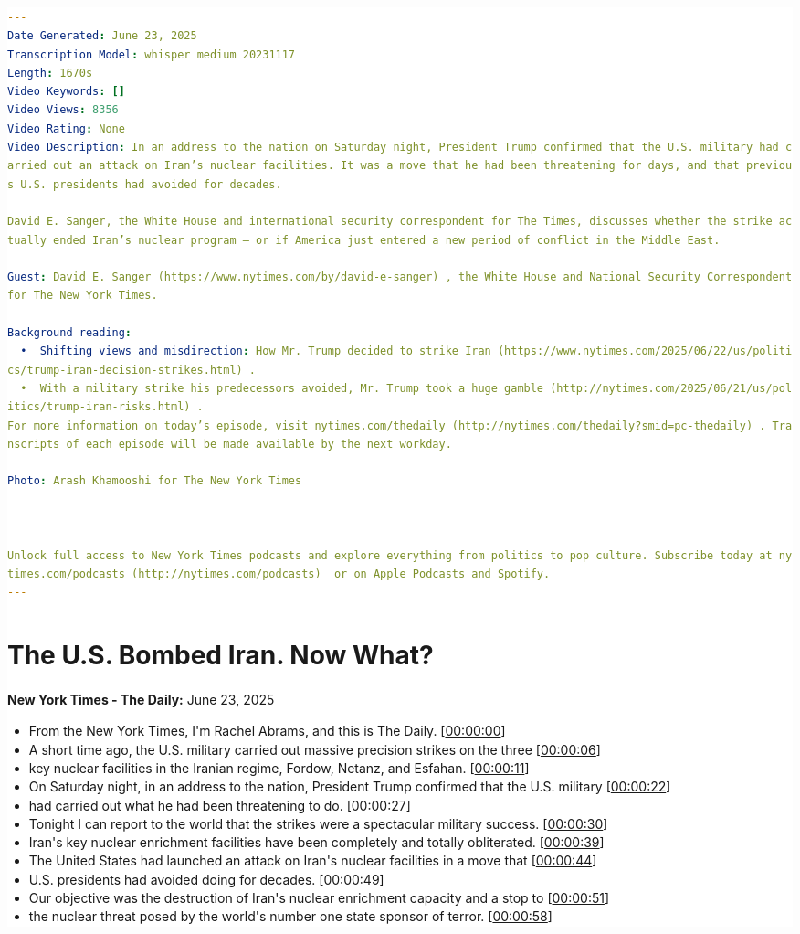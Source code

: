 ```yaml
---
Date Generated: June 23, 2025
Transcription Model: whisper medium 20231117
Length: 1670s
Video Keywords: []
Video Views: 8356
Video Rating: None
Video Description: In an address to the nation on Saturday night, President Trump confirmed that the U.S. military had carried out an attack on Iran’s nuclear facilities. It was a move that he had been threatening for days, and that previous U.S. presidents had avoided for decades.

David E. Sanger, the White House and international security correspondent for The Times, discusses whether the strike actually ended Iran’s nuclear program — or if America just entered a new period of conflict in the Middle East.

Guest: David E. Sanger (https://www.nytimes.com/by/david-e-sanger) , the White House and National Security Correspondent for The New York Times.

Background reading: 
  •  Shifting views and misdirection: How Mr. Trump decided to strike Iran (https://www.nytimes.com/2025/06/22/us/politics/trump-iran-decision-strikes.html) .
  •  With a military strike his predecessors avoided, Mr. Trump took a huge gamble (http://nytimes.com/2025/06/21/us/politics/trump-iran-risks.html) .
For more information on today’s episode, visit nytimes.com/thedaily (http://nytimes.com/thedaily?smid=pc-thedaily) . Transcripts of each episode will be made available by the next workday. 

Photo: Arash Khamooshi for The New York Times



Unlock full access to New York Times podcasts and explore everything from politics to pop culture. Subscribe today at nytimes.com/podcasts (http://nytimes.com/podcasts)  or on Apple Podcasts and Spotify.
---
```


# The U.S. Bombed Iran. Now What?
**New York Times - The Daily:** [June 23, 2025](https://www.youtube.com/watch?v=fgnIURONKgo)
*  From the New York Times, I'm Rachel Abrams, and this is The Daily. [[00:00:00](https://www.youtube.com/watch?v=fgnIURONKgo&t=0.0s)]
*  A short time ago, the U.S. military carried out massive precision strikes on the three [[00:00:06](https://www.youtube.com/watch?v=fgnIURONKgo&t=6.0s)]
*  key nuclear facilities in the Iranian regime, Fordow, Netanz, and Esfahan. [[00:00:11](https://www.youtube.com/watch?v=fgnIURONKgo&t=11.96s)]
*  On Saturday night, in an address to the nation, President Trump confirmed that the U.S. military [[00:00:22](https://www.youtube.com/watch?v=fgnIURONKgo&t=22.3s)]
*  had carried out what he had been threatening to do. [[00:00:27](https://www.youtube.com/watch?v=fgnIURONKgo&t=27.84s)]
*  Tonight I can report to the world that the strikes were a spectacular military success. [[00:00:30](https://www.youtube.com/watch?v=fgnIURONKgo&t=30.759999999999998s)]
*  Iran's key nuclear enrichment facilities have been completely and totally obliterated. [[00:00:39](https://www.youtube.com/watch?v=fgnIURONKgo&t=39.08s)]
*  The United States had launched an attack on Iran's nuclear facilities in a move that [[00:00:44](https://www.youtube.com/watch?v=fgnIURONKgo&t=44.2s)]
*  U.S. presidents had avoided doing for decades. [[00:00:49](https://www.youtube.com/watch?v=fgnIURONKgo&t=49.04s)]
*  Our objective was the destruction of Iran's nuclear enrichment capacity and a stop to [[00:00:51](https://www.youtube.com/watch?v=fgnIURONKgo&t=51.96s)]
*  the nuclear threat posed by the world's number one state sponsor of terror. [[00:00:58](https://www.youtube.com/watch?v=fgnIURONKgo&t=58.32s)]